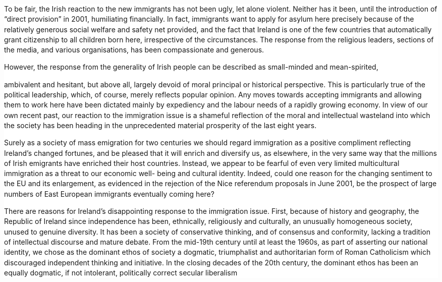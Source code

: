 To be fair, the Irish reaction to the new immigrants has
not been ugly, let alone violent. Neither has it been, until the
introduction of “direct provision” in 2001, humiliating
financially. In fact, immigrants want to apply for asylum here
precisely because of the relatively generous social welfare and
safety net provided, and the fact that Ireland is one of the few
countries that automatically grant citizenship to all children
born here, irrespective of the circumstances. The response from
the religious leaders, sections of the media, and various
organisations, has been compassionate and generous.

However, the response from the generality of Irish people
can be described as small-minded and mean-spirited,

ambivalent and hesitant, but above all, largely devoid of moral
principal or historical perspective. This is particularly true of
the political leadership, which, of course, merely reflects
popular opinion. Any moves towards accepting immigrants and
allowing them to work here have been dictated mainly by
expediency and the labour needs of a rapidly growing
economy. In view of our own recent past, our reaction to the
immigration issue is a shameful reflection of the moral and
intellectual wasteland into which the society has been heading
in the unprecedented material prosperity of the last eight years.

Surely as a society of mass emigration for two centuries
we should regard immigration as a positive compliment
reflecting Ireland’s changed fortunes, and be pleased that it
will enrich and diversify us, as elsewhere, in the very same way
that the millions of Irish emigrants have enriched their host
countries. Instead, we appear to be fearful of even very limited
multicultural immigration as a threat to our economic well-
being and cultural identity. Indeed, could one reason for the
changing sentiment to the EU and its enlargement, as
evidenced in the rejection of the Nice referendum proposals in
June 2001, be the prospect of large numbers of East European
immigrants eventually coming here?

There are reasons for Ireland’s disappointing response to
the immigration issue. First, because of history and geography,
the Republic of Ireland since independence has been,
ethnically, religiously and culturally, an unusually
homogeneous society, unused to genuine diversity. It has been
a society of conservative thinking, and of consensus and
conformity, lacking a tradition of intellectual discourse and
mature debate. From the mid-19th century until at least the
1960s, as part of asserting our national identity, we chose as
the dominant ethos of society a dogmatic, triumphalist and
authoritarian form of Roman Catholicism which discouraged
independent thinking and initiative. In the closing decades of
the 20th century, the dominant ethos has been an equally
dogmatic, if not intolerant, politically correct secular liberalism
